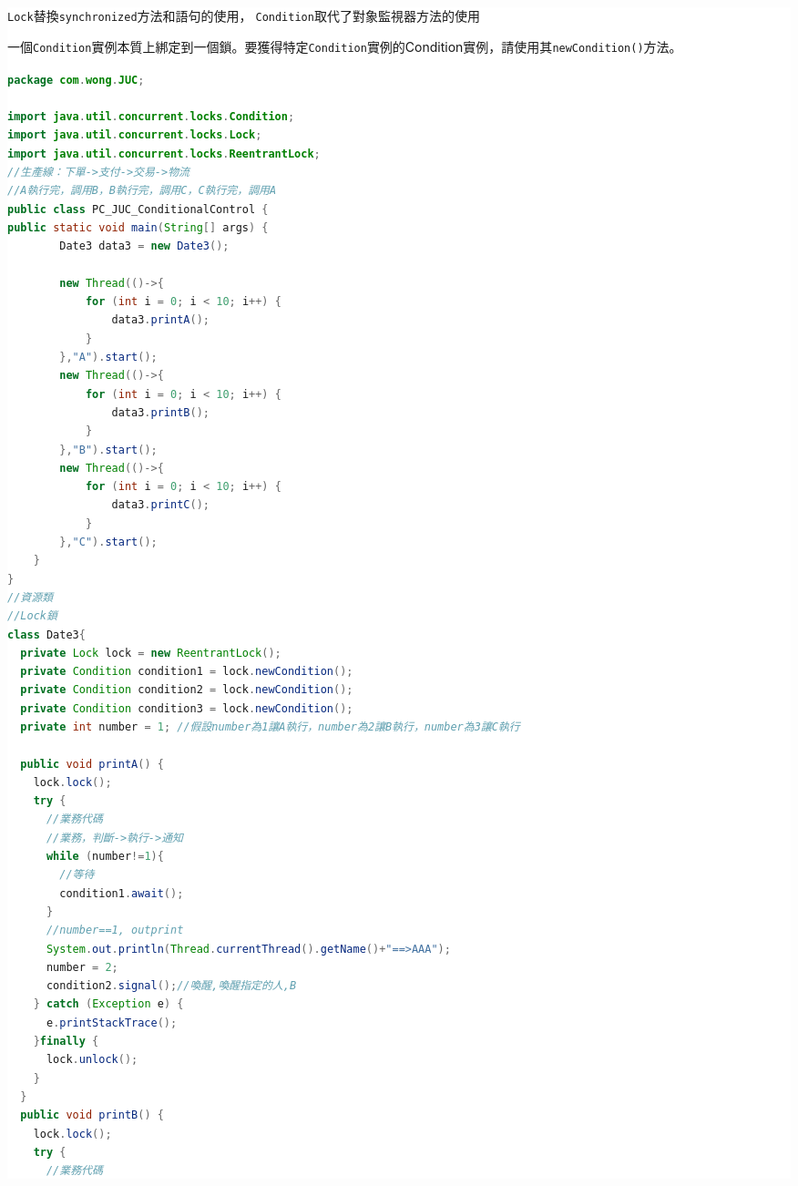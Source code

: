 `Lock`替換`synchronized`方法和語句的使用， `Condition`取代了對象監視器方法的使用

一個`Condition`實例本質上綁定到一個鎖。要獲得特定`Condition`實例的Condition實例，請使用其`newCondition()`方法。

```java
package com.wong.JUC;

import java.util.concurrent.locks.Condition;
import java.util.concurrent.locks.Lock;
import java.util.concurrent.locks.ReentrantLock;
//生產線：下單->支付->交易->物流
//A執行完，調用B，B執行完，調用C，C執行完，調用A
public class PC_JUC_ConditionalControl {
public static void main(String[] args) {
        Date3 data3 = new Date3();

        new Thread(()->{
            for (int i = 0; i < 10; i++) {
                data3.printA();
            }
        },"A").start();
        new Thread(()->{
            for (int i = 0; i < 10; i++) {
                data3.printB();
            }
        },"B").start();
        new Thread(()->{
            for (int i = 0; i < 10; i++) {
                data3.printC();
            }
        },"C").start();
    }
}
//資源類
//Lock鎖
class Date3{
  private Lock lock = new ReentrantLock();
  private Condition condition1 = lock.newCondition();
  private Condition condition2 = lock.newCondition();
  private Condition condition3 = lock.newCondition();
  private int number = 1; //假設number為1讓A執行，number為2讓B執行，number為3讓C執行

  public void printA() {
    lock.lock();
    try {
      //業務代碼
      //業務，判斷->執行->通知
      while (number!=1){
        //等待
        condition1.await();
      }
      //number==1, outprint
      System.out.println(Thread.currentThread().getName()+"==>AAA");
      number = 2;
      condition2.signal();//喚醒,喚醒指定的人,B
    } catch (Exception e) {
      e.printStackTrace();
    }finally {
      lock.unlock();
    }
  }
  public void printB() {
    lock.lock();
    try {
      //業務代碼
```